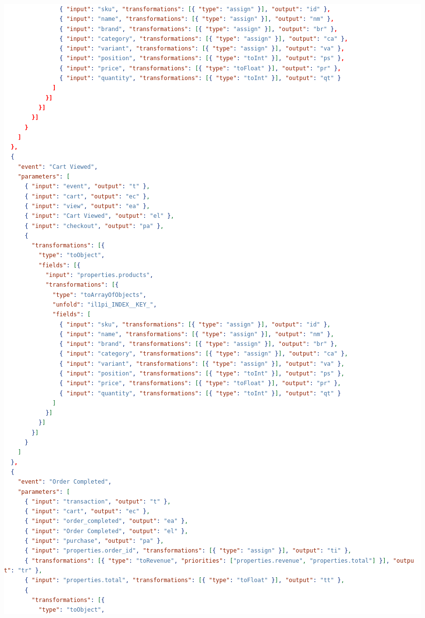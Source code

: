 ```json
                { "input": "sku", "transformations": [{ "type": "assign" }], "output": "id" },
                { "input": "name", "transformations": [{ "type": "assign" }], "output": "nm" },
                { "input": "brand", "transformations": [{ "type": "assign" }], "output": "br" },
                { "input": "category", "transformations": [{ "type": "assign" }], "output": "ca" },
                { "input": "variant", "transformations": [{ "type": "assign" }], "output": "va" },
                { "input": "position", "transformations": [{ "type": "toInt" }], "output": "ps" },
                { "input": "price", "transformations": [{ "type": "toFloat" }], "output": "pr" },
                { "input": "quantity", "transformations": [{ "type": "toInt" }], "output": "qt" }
              ]
            }]
          }]
        }]
      }
    ]
  },
  {
    "event": "Cart Viewed",
    "parameters": [
      { "input": "event", "output": "t" },
      { "input": "cart", "output": "ec" },
      { "input": "view", "output": "ea" },
      { "input": "Cart Viewed", "output": "el" },
      { "input": "checkout", "output": "pa" },
      {
        "transformations": [{
          "type": "toObject",
          "fields": [{
            "input": "properties.products",
            "transformations": [{
              "type": "toArrayOfObjects",
              "unfold": "il1pi_INDEX__KEY_",
              "fields": [
                { "input": "sku", "transformations": [{ "type": "assign" }], "output": "id" },
                { "input": "name", "transformations": [{ "type": "assign" }], "output": "nm" },
                { "input": "brand", "transformations": [{ "type": "assign" }], "output": "br" },
                { "input": "category", "transformations": [{ "type": "assign" }], "output": "ca" },
                { "input": "variant", "transformations": [{ "type": "assign" }], "output": "va" },
                { "input": "position", "transformations": [{ "type": "toInt" }], "output": "ps" },
                { "input": "price", "transformations": [{ "type": "toFloat" }], "output": "pr" },
                { "input": "quantity", "transformations": [{ "type": "toInt" }], "output": "qt" }
              ]
            }]
          }]
        }]
      }
    ]
  },
  {
    "event": "Order Completed",
    "parameters": [
      { "input": "transaction", "output": "t" },
      { "input": "cart", "output": "ec" },
      { "input": "order_completed", "output": "ea" },
      { "input": "Order Completed", "output": "el" },
      { "input": "purchase", "output": "pa" },
      { "input": "properties.order_id", "transformations": [{ "type": "assign" }], "output": "ti" },
      { "transformations": [{ "type": "toRevenue", "priorities": ["properties.revenue", "properties.total"] }], "output": "tr" },
      { "input": "properties.total", "transformations": [{ "type": "toFloat" }], "output": "tt" },
      {
        "transformations": [{
          "type": "toObject",
```
